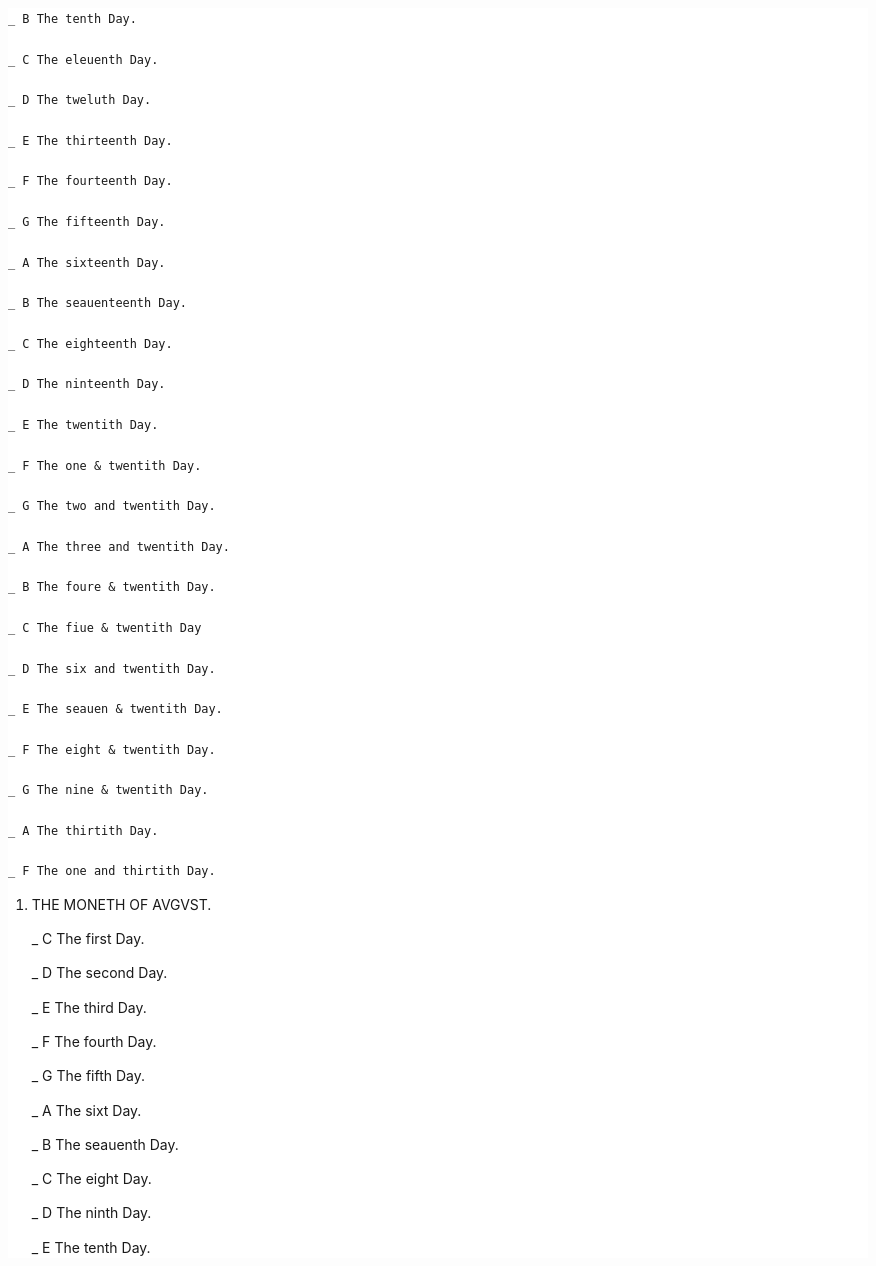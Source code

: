     _ B The tenth Day.

    _ C The eleuenth Day.

    _ D The tweluth Day.

    _ E The thirteenth Day.

    _ F The fourteenth Day.

    _ G The fifteenth Day.

    _ A The sixteenth Day.

    _ B The seauenteenth Day.

    _ C The eighteenth Day.

    _ D The ninteenth Day.

    _ E The twentith Day.

    _ F The one & twentith Day.

    _ G The two and twentith Day.

    _ A The three and twentith Day.

    _ B The foure & twentith Day.

    _ C The fiue & twentith Day

    _ D The six and twentith Day.

    _ E The seauen & twentith Day.

    _ F The eight & twentith Day.

    _ G The nine & twentith Day.

    _ A The thirtith Day.

    _ F The one and thirtith Day.

1. THE MONETH OF AVGVST.

    _ C The first Day.

    _ D The second Day.

    _ E The third Day.

    _ F The fourth Day.

    _ G The fifth Day.

    _ A The sixt Day.

    _ B The seauenth Day.

    _ C The eight Day.

    _ D The ninth Day.

    _ E The tenth Day.
